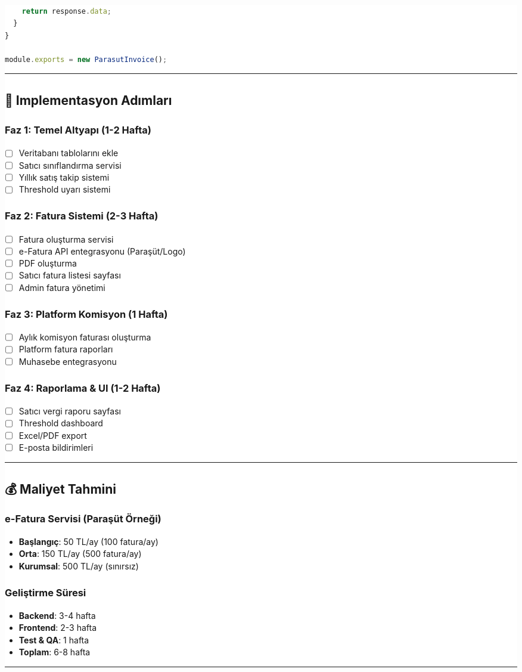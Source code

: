 ```javascript
    return response.data;
  }
}

module.exports = new ParasutInvoice();
```

---

## 🎯 Implementasyon Adımları

### Faz 1: Temel Altyapı (1-2 Hafta)
- [ ] Veritabanı tablolarını ekle
- [ ] Satıcı sınıflandırma servisi
- [ ] Yıllık satış takip sistemi
- [ ] Threshold uyarı sistemi

### Faz 2: Fatura Sistemi (2-3 Hafta)
- [ ] Fatura oluşturma servisi
- [ ] e-Fatura API entegrasyonu (Paraşüt/Logo)
- [ ] PDF oluşturma
- [ ] Satıcı fatura listesi sayfası
- [ ] Admin fatura yönetimi

### Faz 3: Platform Komisyon (1 Hafta)
- [ ] Aylık komisyon faturası oluşturma
- [ ] Platform fatura raporları
- [ ] Muhasebe entegrasyonu

### Faz 4: Raporlama & UI (1-2 Hafta)
- [ ] Satıcı vergi raporu sayfası
- [ ] Threshold dashboard
- [ ] Excel/PDF export
- [ ] E-posta bildirimleri

---

## 💰 Maliyet Tahmini

### e-Fatura Servisi (Paraşüt Örneği)
- **Başlangıç**: 50 TL/ay (100 fatura/ay)
- **Orta**: 150 TL/ay (500 fatura/ay)
- **Kurumsal**: 500 TL/ay (sınırsız)

### Geliştirme Süresi
- **Backend**: 3-4 hafta
- **Frontend**: 2-3 hafta
- **Test & QA**: 1 hafta
- **Toplam**: 6-8 hafta

---